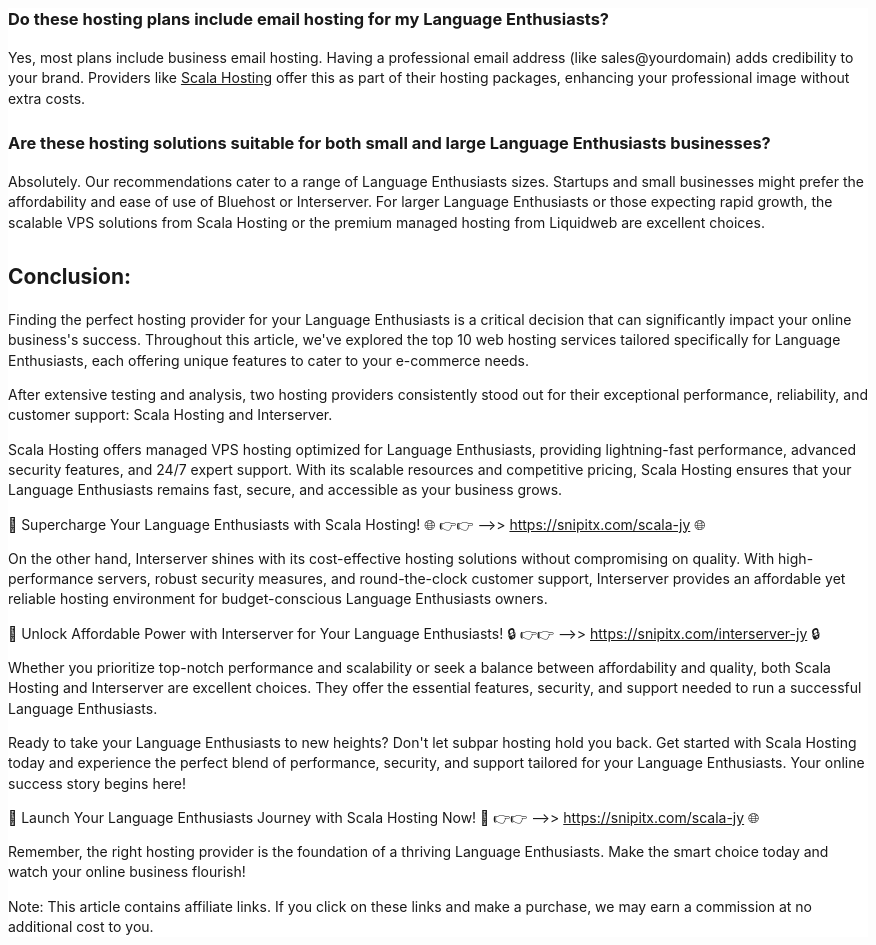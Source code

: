 ### Do these hosting plans include email hosting for my Language Enthusiasts? 
Yes, most plans include business email hosting. Having a professional email address (like sales@yourdomain) adds credibility to your brand. Providers like [Scala Hosting](https://snipitx.com/scala-jy) offer this as part of their hosting packages, enhancing your professional image without extra costs.

### Are these hosting solutions suitable for both small and large Language Enthusiasts businesses? 
Absolutely. Our recommendations cater to a range of Language Enthusiasts sizes. Startups and small businesses might prefer the affordability and ease of use of Bluehost or Interserver. For larger Language Enthusiasts or those expecting rapid growth, the scalable VPS solutions from Scala Hosting or the premium managed hosting from Liquidweb are excellent choices.

## Conclusion:

Finding the perfect hosting provider for your Language Enthusiasts is a critical decision that can significantly impact your online business's success. Throughout this article, we've explored the top 10 web hosting services tailored specifically for Language Enthusiasts, each offering unique features to cater to your e-commerce needs.

After extensive testing and analysis, two hosting providers consistently stood out for their exceptional performance, reliability, and customer support: Scala Hosting and Interserver.

Scala Hosting offers managed VPS hosting optimized for Language Enthusiasts, providing lightning-fast performance, advanced security features, and 24/7 expert support. With its scalable resources and competitive pricing, Scala Hosting ensures that your Language Enthusiasts remains fast, secure, and accessible as your business grows.

🚀 Supercharge Your Language Enthusiasts with Scala Hosting! 🌐
👉👉 -->> https://snipitx.com/scala-jy 🌐

On the other hand, Interserver shines with its cost-effective hosting solutions without compromising on quality. With high-performance servers, robust security measures, and round-the-clock customer support, Interserver provides an affordable yet reliable hosting environment for budget-conscious Language Enthusiasts owners.

💸 Unlock Affordable Power with Interserver for Your Language Enthusiasts! 🔒
👉👉 -->> https://snipitx.com/interserver-jy 🔒

Whether you prioritize top-notch performance and scalability or seek a balance between affordability and quality, both Scala Hosting and Interserver are excellent choices. They offer the essential features, security, and support needed to run a successful Language Enthusiasts.

Ready to take your Language Enthusiasts to new heights? Don't let subpar hosting hold you back. Get started with Scala Hosting today and experience the perfect blend of performance, security, and support tailored for your Language Enthusiasts. Your online success story begins here!

🚀 Launch Your Language Enthusiasts Journey with Scala Hosting Now! 🌟
👉👉 -->> https://snipitx.com/scala-jy 🌐

Remember, the right hosting provider is the foundation of a thriving Language Enthusiasts. Make the smart choice today and watch your online business flourish!

Note: This article contains affiliate links. If you click on these links and make a purchase, we may earn a commission at no additional cost to you.